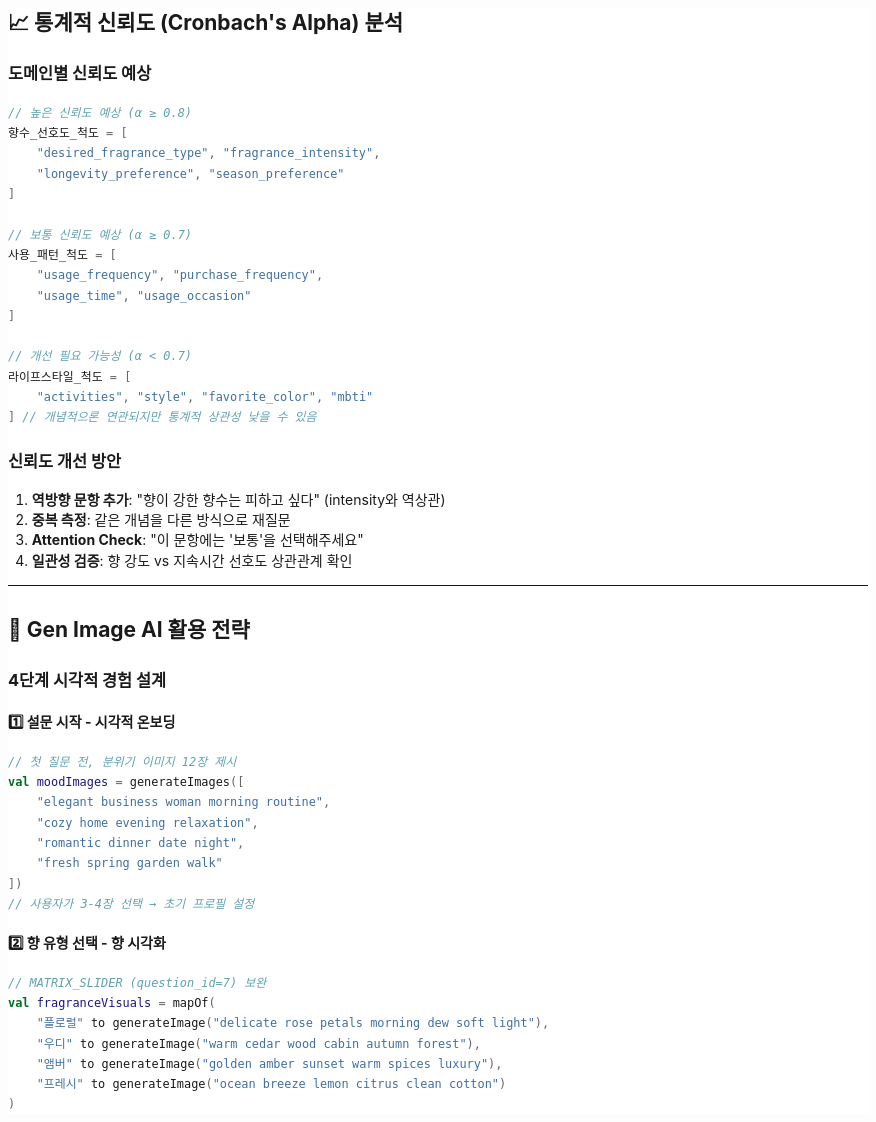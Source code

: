 ## 📈 통계적 신뢰도 (Cronbach's Alpha) 분석

### 도메인별 신뢰도 예상
```kotlin
// 높은 신뢰도 예상 (α ≥ 0.8)
향수_선호도_척도 = [
    "desired_fragrance_type", "fragrance_intensity", 
    "longevity_preference", "season_preference"
]

// 보통 신뢰도 예상 (α ≥ 0.7)  
사용_패턴_척도 = [
    "usage_frequency", "purchase_frequency", 
    "usage_time", "usage_occasion"
]

// 개선 필요 가능성 (α < 0.7)
라이프스타일_척도 = [
    "activities", "style", "favorite_color", "mbti"
] // 개념적으론 연관되지만 통계적 상관성 낮을 수 있음
```

### 신뢰도 개선 방안
1. **역방향 문항 추가**: "향이 강한 향수는 피하고 싶다" (intensity와 역상관)
2. **중복 측정**: 같은 개념을 다른 방식으로 재질문
3. **Attention Check**: "이 문항에는 '보통'을 선택해주세요"
4. **일관성 검증**: 향 강도 vs 지속시간 선호도 상관관계 확인

---

## 🎨 Gen Image AI 활용 전략

### 4단계 시각적 경험 설계

#### 1️⃣ 설문 시작 - 시각적 온보딩
```kotlin
// 첫 질문 전, 분위기 이미지 12장 제시
val moodImages = generateImages([
    "elegant business woman morning routine", 
    "cozy home evening relaxation",
    "romantic dinner date night",
    "fresh spring garden walk"
])
// 사용자가 3-4장 선택 → 초기 프로필 설정
```

#### 2️⃣ 향 유형 선택 - 향 시각화  
```kotlin
// MATRIX_SLIDER (question_id=7) 보완
val fragranceVisuals = mapOf(
    "플로럴" to generateImage("delicate rose petals morning dew soft light"),
    "우디" to generateImage("warm cedar wood cabin autumn forest"),
    "앰버" to generateImage("golden amber sunset warm spices luxury"),
    "프레시" to generateImage("ocean breeze lemon citrus clean cotton")
)
```
